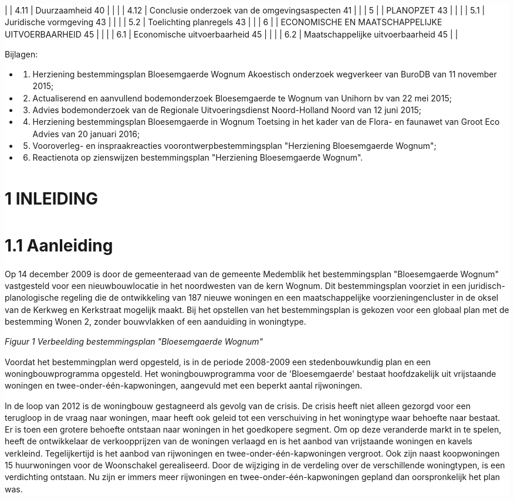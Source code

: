 |   | 4.11 | Duurzaamheid  40                                   |  |
|   | 4.12 | Conclusie onderzoek van de omgevingsaspecten 41    |  |
| 5 |      | PLANOPZET 43                                       |  |
|   | 5.1  | Juridische vormgeving  43                          |  |
|   | 5.2  | Toelichting planregels  43                         |  |
| 6 |      | ECONOMISCHE EN MAATSCHAPPELIJKE UITVOERBAARHEID 45 |  |
|   | 6.1  | Economische uitvoerbaarheid 45                     |  |
|   | 6.2  | Maatschappelijke uitvoerbaarheid  45               |  |

Bijlagen:

- 1. Herziening bestemmingsplan Bloesemgaerde Wognum Akoestisch onderzoek wegverkeer van BuroDB van 11 november 2015;
- 2. Actualiserend en aanvullend bodemonderzoek Bloesemgaerde te Wognum van Unihorn bv van 22 mei 2015;
- 3. Advies bodemonderzoek van de Regionale Uitvoeringsdienst Noord-Holland Noord van 12 juni 2015;
- 4. Herziening bestemmingsplan Bloesemgaerde in Wognum Toetsing in het kader van de Flora- en faunawet van Groot Eco Advies van 20 januari 2016;
- 5. Vooroverleg- en inspraakreacties voorontwerpbestemmingsplan "Herziening Bloesemgaerde Wognum";
- 6. Reactienota op zienswijzen bestemmingsplan "Herziening Bloesemgaerde Wognum".

# <span id="page-6-0"></span>1 INLEIDING

# <span id="page-6-1"></span>1.1 Aanleiding

Op 14 december 2009 is door de gemeenteraad van de gemeente Medemblik het bestemmingsplan "Bloesemgaerde Wognum" vastgesteld voor een nieuwbouwlocatie in het noordwesten van de kern Wognum. Dit bestemmingsplan voorziet in een juridisch-planologische regeling die de ontwikkeling van 187 nieuwe woningen en een maatschappelijke voorzieningencluster in de oksel van de Kerkweg en Kerkstraat mogelijk maakt. Bij het opstellen van het bestemmingsplan is gekozen voor een globaal plan met de bestemming Wonen 2, zonder bouwvlakken of een aanduiding in woningtype.

*Figuur 1 Verbeelding bestemmingsplan "Bloesemgaerde Wognum"*

Voordat het bestemmingplan werd opgesteld, is in de periode 2008-2009 een stedenbouwkundig plan en een woningbouwprogramma opgesteld. Het woningbouwprogramma voor de 'Bloesemgaerde' bestaat hoofdzakelijk uit vrijstaande woningen en twee-onder-één-kapwoningen, aangevuld met een beperkt aantal rijwoningen.

In de loop van 2012 is de woningbouw gestagneerd als gevolg van de crisis. De crisis heeft niet alleen gezorgd voor een terugloop in de vraag naar woningen, maar heeft ook geleid tot een verschuiving in het woningtype waar behoefte naar bestaat. Er is toen een grotere behoefte ontstaan naar woningen in het goedkopere segment. Om op deze veranderde markt in te spelen, heeft de ontwikkelaar de verkoopprijzen van de woningen verlaagd en is het aanbod van vrijstaande woningen en kavels verkleind. Tegelijkertijd is het aanbod van rijwoningen en twee-onder-één-kapwoningen vergroot. Ook zijn naast koopwoningen 15 huurwoningen voor de Woonschakel gerealiseerd. Door de wijziging in de verdeling over de verschillende woningtypen, is een verdichting ontstaan. Nu zijn er immers meer rijwoningen en twee-onder-één-kapwoningen gepland dan oorspronkelijk het plan was.
